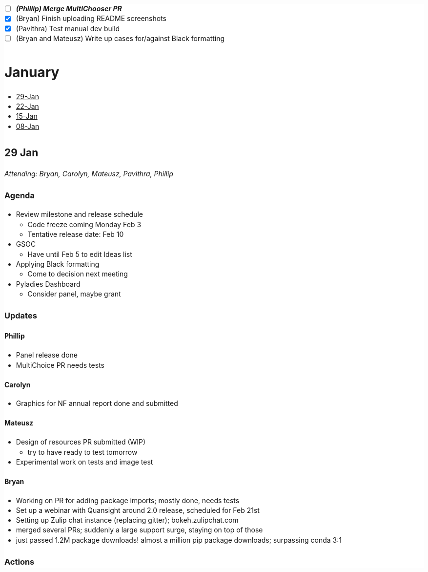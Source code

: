 - [ ] ***(Phillip) Merge MultiChooser PR***
- [x] (Bryan) Finish uploading README screenshots
- [x] (Pavithra) Test manual dev build
- [ ] (Bryan and Mateusz) Write up cases for/against Black formatting

# January

* [29-Jan](#29-Jan)
* [22-Jan](#22-Jan)
* [15-Jan](#15-Jan)
* [08-Jan](#08-Jan)

## 29 Jan

*Attending: Bryan, Carolyn, Mateusz, Pavithra, Phillip*

### Agenda
- Review milestone and release schedule
    - Code freeze coming Monday Feb 3
    - Tentative release date: Feb 10
- GSOC
    - Have until Feb 5 to edit Ideas list
- Applying Black formatting
    - Come to decision next meeting
- Pyladies Dashboard
    - Consider panel, maybe grant

### Updates

#### Phillip

- Panel release done
- MultiChoice PR needs tests

#### Carolyn
- Graphics for NF annual report done and submitted

#### Mateusz

- Design of resources PR submitted (WIP)
    - try to have ready to test tomorrow
- Experimental work on tests and image test

#### Bryan
- Working on PR for adding package imports; mostly done, needs tests
- Set up a webinar with Quansight around 2.0 release, scheduled for Feb 21st
- Setting up Zulip chat instance (replacing gitter); bokeh.zulipchat.com
- merged several PRs; suddenly a large support surge, staying on top of those
- just passed 1.2M package downloads! almost a million pip package downloads; surpassing conda 3:1

### Actions
